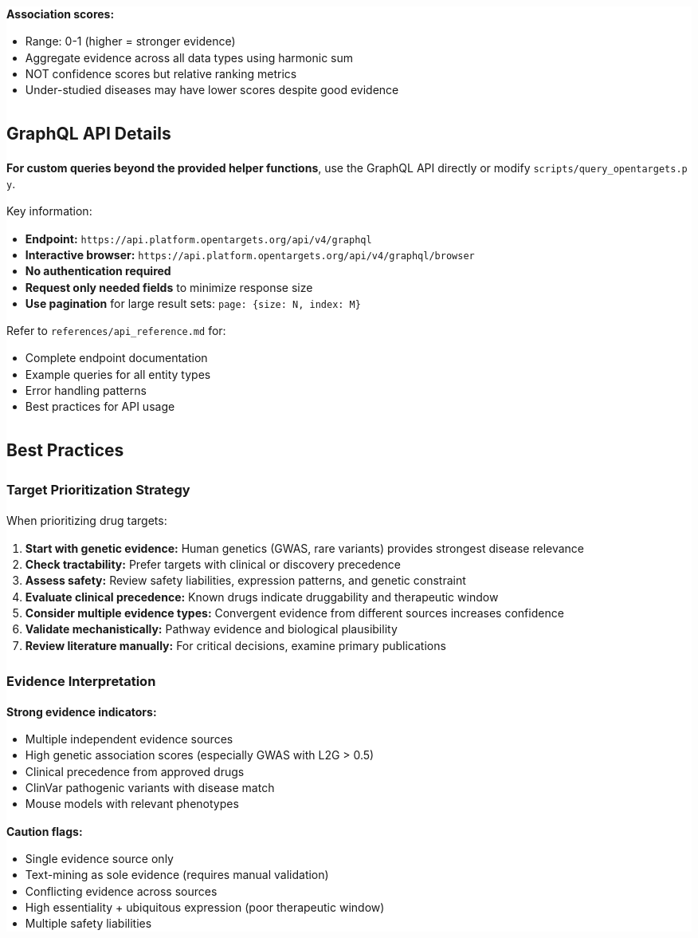 **Association scores:**
- Range: 0-1 (higher = stronger evidence)
- Aggregate evidence across all data types using harmonic sum
- NOT confidence scores but relative ranking metrics
- Under-studied diseases may have lower scores despite good evidence

## GraphQL API Details

**For custom queries beyond the provided helper functions**, use the GraphQL API directly or modify `scripts/query_opentargets.py`.

Key information:
- **Endpoint:** `https://api.platform.opentargets.org/api/v4/graphql`
- **Interactive browser:** `https://api.platform.opentargets.org/api/v4/graphql/browser`
- **No authentication required**
- **Request only needed fields** to minimize response size
- **Use pagination** for large result sets: `page: {size: N, index: M}`

Refer to `references/api_reference.md` for:
- Complete endpoint documentation
- Example queries for all entity types
- Error handling patterns
- Best practices for API usage

## Best Practices

### Target Prioritization Strategy

When prioritizing drug targets:

1. **Start with genetic evidence:** Human genetics (GWAS, rare variants) provides strongest disease relevance
2. **Check tractability:** Prefer targets with clinical or discovery precedence
3. **Assess safety:** Review safety liabilities, expression patterns, and genetic constraint
4. **Evaluate clinical precedence:** Known drugs indicate druggability and therapeutic window
5. **Consider multiple evidence types:** Convergent evidence from different sources increases confidence
6. **Validate mechanistically:** Pathway evidence and biological plausibility
7. **Review literature manually:** For critical decisions, examine primary publications

### Evidence Interpretation

**Strong evidence indicators:**
- Multiple independent evidence sources
- High genetic association scores (especially GWAS with L2G > 0.5)
- Clinical precedence from approved drugs
- ClinVar pathogenic variants with disease match
- Mouse models with relevant phenotypes

**Caution flags:**
- Single evidence source only
- Text-mining as sole evidence (requires manual validation)
- Conflicting evidence across sources
- High essentiality + ubiquitous expression (poor therapeutic window)
- Multiple safety liabilities
